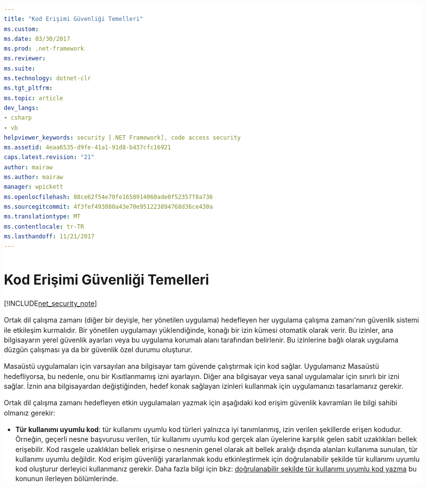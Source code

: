 ```yaml
---
title: "Kod Erişimi Güvenliği Temelleri"
ms.custom: 
ms.date: 03/30/2017
ms.prod: .net-framework
ms.reviewer: 
ms.suite: 
ms.technology: dotnet-clr
ms.tgt_pltfrm: 
ms.topic: article
dev_langs:
- csharp
- vb
helpviewer_keywords: security [.NET Framework], code access security
ms.assetid: 4eaa6535-d9fe-41a1-91d8-b437cfc16921
caps.latest.revision: "21"
author: mairaw
ms.author: mairaw
manager: wpickett
ms.openlocfilehash: 08ce62f54e70fe1650914060ade0f52357f8a736
ms.sourcegitcommit: 4f3fef493080a43e70e951223894768d36ce430a
ms.translationtype: MT
ms.contentlocale: tr-TR
ms.lasthandoff: 11/21/2017
---
```

# <a name="code-access-security-basics"></a>Kod Erişimi Güvenliği Temelleri
[!INCLUDE[net_security_note](../../../includes/net-security-note-md.md)]  
  
 Ortak dil çalışma zamanı (diğer bir deyişle, her yönetilen uygulama) hedefleyen her uygulama çalışma zamanı'nın güvenlik sistemi ile etkileşim kurmalıdır. Bir yönetilen uygulamayı yüklendiğinde, konağı bir izin kümesi otomatik olarak verir. Bu izinler, ana bilgisayarın yerel güvenlik ayarları veya bu uygulama korumalı alanı tarafından belirlenir. Bu izinlerine bağlı olarak uygulama düzgün çalışması ya da bir güvenlik özel durumu oluşturur.  
  
 Masaüstü uygulamaları için varsayılan ana bilgisayar tam güvende çalıştırmak için kod sağlar. Uygulamanız Masaüstü hedefliyorsa, bu nedenle, onu bir Kısıtlanmamış izni ayarlayın. Diğer ana bilgisayar veya sanal uygulamalar için sınırlı bir izni sağlar. İznin ana bilgisayardan değiştiğinden, hedef konak sağlayan izinleri kullanmak için uygulamanızı tasarlamanız gerekir.  
  
 Ortak dil çalışma zamanı hedefleyen etkin uygulamaları yazmak için aşağıdaki kod erişim güvenlik kavramları ile bilgi sahibi olmanız gerekir:  
  
-   **Tür kullanımı uyumlu kod**: tür kullanımı uyumlu kod türleri yalnızca iyi tanımlanmış, izin verilen şekillerde erişen kodudur. Örneğin, geçerli nesne başvurusu verilen, tür kullanımı uyumlu kod gerçek alan üyelerine karşılık gelen sabit uzaklıkları bellek erişebilir. Kod rasgele uzaklıkları bellek erişirse o nesnenin genel olarak ait bellek aralığı dışında alanları kullanıma sunulan, tür kullanımı uyumlu değildir. Kod erişim güvenliği yararlanmak kodu etkinleştirmek için doğrulanabilir şekilde tür kullanımı uyumlu kod oluşturur derleyici kullanmanız gerekir. Daha fazla bilgi için bkz: [doğrulanabilir şekilde tür kullanımı uyumlu kod yazma](#typesafe_code) bu konunun ilerleyen bölümlerinde.  
  